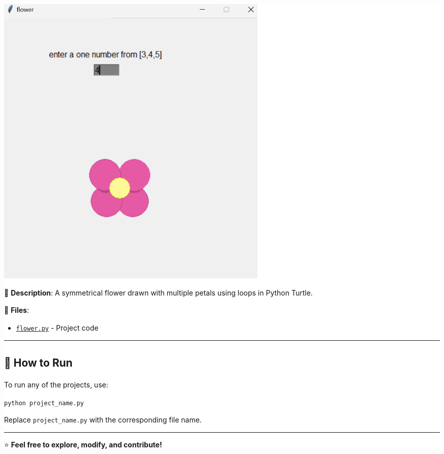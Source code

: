 <img src="BlossomFlower/flower_2.png" width="500">

📌 **Description**:
A symmetrical flower drawn with multiple petals using loops in Python Turtle.

📂 **Files**:
- [`flower.py`](BlossomFlower/flower.py) - Project code

---

## 📌 How to Run
To run any of the projects, use:
```sh
python project_name.py
```
Replace `project_name.py` with the corresponding file name.

---

⭐ **Feel free to explore, modify, and contribute!**

